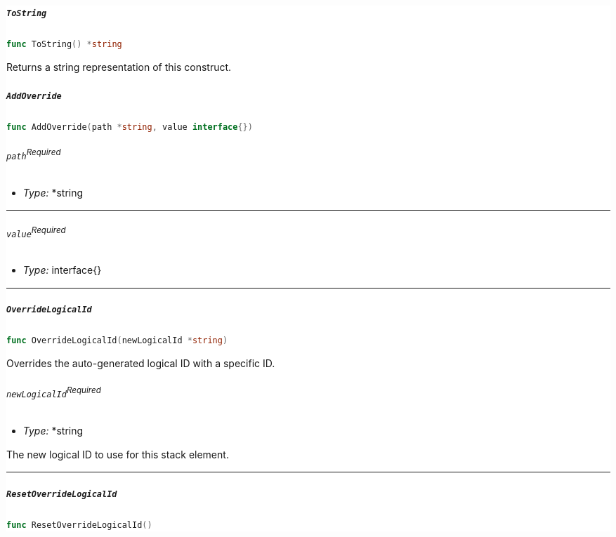 ##### `ToString` <a name="ToString" id="@skeptools/provider-zenduty.incidents.Incidents.toString"></a>

```go
func ToString() *string
```

Returns a string representation of this construct.

##### `AddOverride` <a name="AddOverride" id="@skeptools/provider-zenduty.incidents.Incidents.addOverride"></a>

```go
func AddOverride(path *string, value interface{})
```

###### `path`<sup>Required</sup> <a name="path" id="@skeptools/provider-zenduty.incidents.Incidents.addOverride.parameter.path"></a>

- *Type:* *string

---

###### `value`<sup>Required</sup> <a name="value" id="@skeptools/provider-zenduty.incidents.Incidents.addOverride.parameter.value"></a>

- *Type:* interface{}

---

##### `OverrideLogicalId` <a name="OverrideLogicalId" id="@skeptools/provider-zenduty.incidents.Incidents.overrideLogicalId"></a>

```go
func OverrideLogicalId(newLogicalId *string)
```

Overrides the auto-generated logical ID with a specific ID.

###### `newLogicalId`<sup>Required</sup> <a name="newLogicalId" id="@skeptools/provider-zenduty.incidents.Incidents.overrideLogicalId.parameter.newLogicalId"></a>

- *Type:* *string

The new logical ID to use for this stack element.

---

##### `ResetOverrideLogicalId` <a name="ResetOverrideLogicalId" id="@skeptools/provider-zenduty.incidents.Incidents.resetOverrideLogicalId"></a>

```go
func ResetOverrideLogicalId()
```
